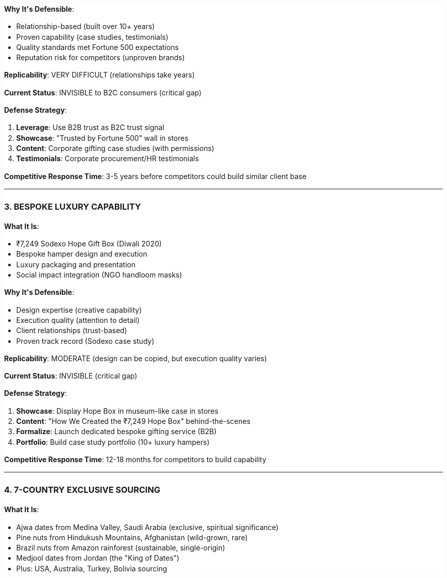 **Why It's Defensible**:
- Relationship-based (built over 10+ years)
- Proven capability (case studies, testimonials)
- Quality standards met Fortune 500 expectations
- Reputation risk for competitors (unproven brands)

**Replicability**:  VERY DIFFICULT (relationships take years)

**Current Status**:  INVISIBLE to B2C consumers (critical gap)

**Defense Strategy**:
1. **Leverage**: Use B2B trust as B2C trust signal
2. **Showcase**: "Trusted by Fortune 500" wall in stores
3. **Content**: Corporate gifting case studies (with permissions)
4. **Testimonials**: Corporate procurement/HR testimonials

**Competitive Response Time**: 3-5 years before competitors could build similar client base

---

### 3. BESPOKE LUXURY CAPABILITY 

**What It Is**:
- ₹7,249 Sodexo Hope Gift Box (Diwali 2020)
- Bespoke hamper design and execution
- Luxury packaging and presentation
- Social impact integration (NGO handloom masks)

**Why It's Defensible**:
- Design expertise (creative capability)
- Execution quality (attention to detail)
- Client relationships (trust-based)
- Proven track record (Sodexo case study)

**Replicability**:  MODERATE (design can be copied, but execution quality varies)

**Current Status**:  INVISIBLE (critical gap)

**Defense Strategy**:
1. **Showcase**: Display Hope Box in museum-like case in stores
2. **Content**: "How We Created the ₹7,249 Hope Box" behind-the-scenes
3. **Formalize**: Launch dedicated bespoke gifting service (B2B)
4. **Portfolio**: Build case study portfolio (10+ luxury hampers)

**Competitive Response Time**: 12-18 months for competitors to build capability

---

### 4. 7-COUNTRY EXCLUSIVE SOURCING 

**What It Is**:
- Ajwa dates from Medina Valley, Saudi Arabia (exclusive, spiritual significance)
- Pine nuts from Hindukush Mountains, Afghanistan (wild-grown, rare)
- Brazil nuts from Amazon rainforest (sustainable, single-origin)
- Medjool dates from Jordan (the "King of Dates")
- Plus: USA, Australia, Turkey, Bolivia sourcing
